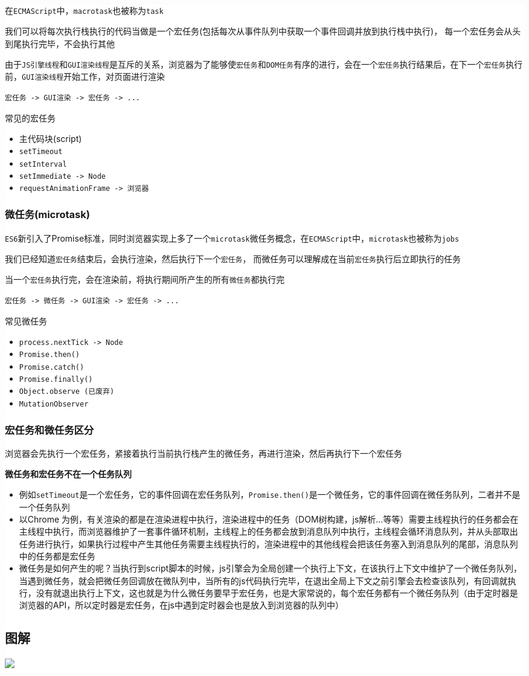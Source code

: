 在`ECMAScript`中，`macrotask`也被称为`task`

我们可以将每次执行栈执行的代码当做是一个宏任务(包括每次从事件队列中获取一个事件回调并放到执行栈中执行)， 每一个宏任务会从头到尾执行完毕，不会执行其他

由于`JS引擎线程`和`GUI渲染线程`是互斥的关系，浏览器为了能够使`宏任务`和`DOM任务`有序的进行，会在一个`宏任务`执行结果后，在下一个`宏任务`执行前，`GUI渲染线程`开始工作，对页面进行渲染

```
宏任务 -> GUI渲染 -> 宏任务 -> ...
```

常见的宏任务

- 主代码块(script)
- `setTimeout`
- `setInterval`
- `setImmediate -> Node`
- `requestAnimationFrame -> 浏览器`

### 微任务(microtask)

`ES6`新引入了Promise标准，同时浏览器实现上多了一个`microtask`微任务概念，在`ECMAScript`中，`microtask`也被称为`jobs`

我们已经知道`宏任务`结束后，会执行渲染，然后执行下一个`宏任务`， 而微任务可以理解成在当前`宏任务`执行后立即执行的任务

当一个`宏任务`执行完，会在渲染前，将执行期间所产生的所有`微任务`都执行完

```
宏任务 -> 微任务 -> GUI渲染 -> 宏任务 -> ...
```

常见微任务

- `process.nextTick -> Node`
- `Promise.then()`
- `Promise.catch()`
- `Promise.finally()`
- `Object.observe (已废弃)`
- `MutationObserver`

### 宏任务和微任务区分

浏览器会先执行一个宏任务，紧接着执行当前执行栈产生的微任务，再进行渲染，然后再执行下一个宏任务

**微任务和宏任务不在一个任务队列**

- 例如`setTimeout`是一个宏任务，它的事件回调在宏任务队列，`Promise.then()`是一个微任务，它的事件回调在微任务队列，二者并不是一个任务队列
- 以Chrome 为例，有关渲染的都是在渲染进程中执行，渲染进程中的任务（DOM树构建，js解析…等等）需要主线程执行的任务都会在主线程中执行，而浏览器维护了一套事件循环机制，主线程上的任务都会放到消息队列中执行，主线程会循环消息队列，并从头部取出任务进行执行，如果执行过程中产生其他任务需要主线程执行的，渲染进程中的其他线程会把该任务塞入到消息队列的尾部，消息队列中的任务都是宏任务
- 微任务是如何产生的呢？当执行到script脚本的时候，js引擎会为全局创建一个执行上下文，在该执行上下文中维护了一个微任务队列，当遇到微任务，就会把微任务回调放在微队列中，当所有的js代码执行完毕，在退出全局上下文之前引擎会去检查该队列，有回调就执行，没有就退出执行上下文，这也就是为什么微任务要早于宏任务，也是大家常说的，每个宏任务都有一个微任务队列（由于定时器是浏览器的API，所以定时器是宏任务，在js中遇到定时器会也是放入到浏览器的队列中）

## 图解

![](https://gitee.com/gainmore/imglib/raw/master/img/EventLoop2.png)
